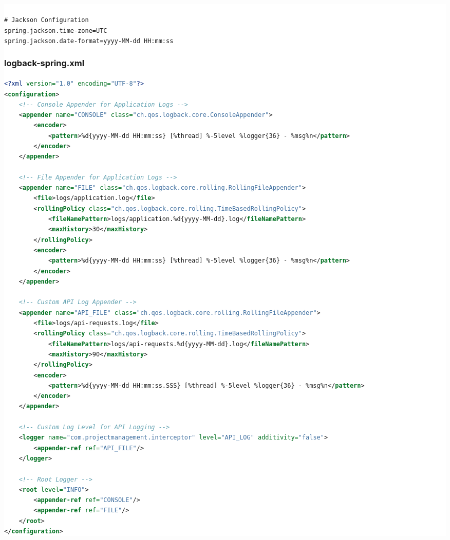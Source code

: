 ```properties

# Jackson Configuration
spring.jackson.time-zone=UTC
spring.jackson.date-format=yyyy-MM-dd HH:mm:ss
```

### logback-spring.xml
```xml
<?xml version="1.0" encoding="UTF-8"?>
<configuration>
    <!-- Console Appender for Application Logs -->
    <appender name="CONSOLE" class="ch.qos.logback.core.ConsoleAppender">
        <encoder>
            <pattern>%d{yyyy-MM-dd HH:mm:ss} [%thread] %-5level %logger{36} - %msg%n</pattern>
        </encoder>
    </appender>

    <!-- File Appender for Application Logs -->
    <appender name="FILE" class="ch.qos.logback.core.rolling.RollingFileAppender">
        <file>logs/application.log</file>
        <rollingPolicy class="ch.qos.logback.core.rolling.TimeBasedRollingPolicy">
            <fileNamePattern>logs/application.%d{yyyy-MM-dd}.log</fileNamePattern>
            <maxHistory>30</maxHistory>
        </rollingPolicy>
        <encoder>
            <pattern>%d{yyyy-MM-dd HH:mm:ss} [%thread] %-5level %logger{36} - %msg%n</pattern>
        </encoder>
    </appender>

    <!-- Custom API Log Appender -->
    <appender name="API_FILE" class="ch.qos.logback.core.rolling.RollingFileAppender">
        <file>logs/api-requests.log</file>
        <rollingPolicy class="ch.qos.logback.core.rolling.TimeBasedRollingPolicy">
            <fileNamePattern>logs/api-requests.%d{yyyy-MM-dd}.log</fileNamePattern>
            <maxHistory>90</maxHistory>
        </rollingPolicy>
        <encoder>
            <pattern>%d{yyyy-MM-dd HH:mm:ss.SSS} [%thread] %-5level %logger{36} - %msg%n</pattern>
        </encoder>
    </appender>

    <!-- Custom Log Level for API Logging -->
    <logger name="com.projectmanagement.interceptor" level="API_LOG" additivity="false">
        <appender-ref ref="API_FILE"/>
    </logger>

    <!-- Root Logger -->
    <root level="INFO">
        <appender-ref ref="CONSOLE"/>
        <appender-ref ref="FILE"/>
    </root>
</configuration>
```
